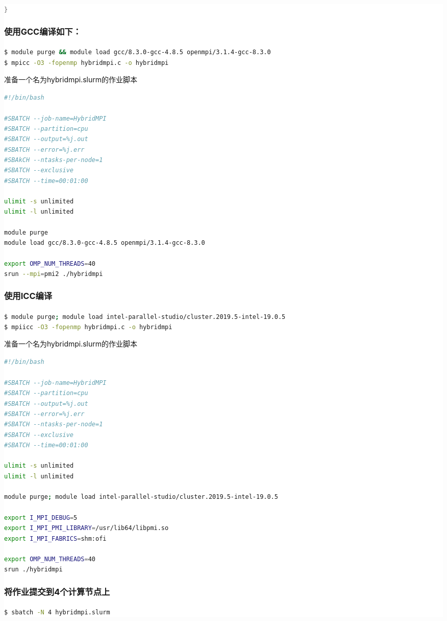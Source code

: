 ```c
}
```

### 使用GCC编译如下：
```bash
$ module purge && module load gcc/8.3.0-gcc-4.8.5 openmpi/3.1.4-gcc-8.3.0
$ mpicc -O3 -fopenmp hybridmpi.c -o hybridmpi
```
准备一个名为hybridmpi.slurm的作业脚本
```bash
#!/bin/bash

#SBATCH --job-name=HybridMPI
#SBATCH --partition=cpu
#SBATCH --output=%j.out
#SBATCH --error=%j.err
#SBAkCH --ntasks-per-node=1
#SBATCH --exclusive
#SBATCH --time=00:01:00 

ulimit -s unlimited
ulimit -l unlimited

module purge
module load gcc/8.3.0-gcc-4.8.5 openmpi/3.1.4-gcc-8.3.0

export OMP_NUM_THREADS=40
srun --mpi=pmi2 ./hybridmpi
```

### 使用ICC编译
```bash
$ module purge; module load intel-parallel-studio/cluster.2019.5-intel-19.0.5
$ mpiicc -O3 -fopenmp hybridmpi.c -o hybridmpi
```
准备一个名为hybridmpi.slurm的作业脚本

```bash
#!/bin/bash

#SBATCH --job-name=HybridMPI
#SBATCH --partition=cpu
#SBATCH --output=%j.out
#SBATCH --error=%j.err
#SBATCH --ntasks-per-node=1
#SBATCH --exclusive
#SBATCH --time=00:01:00 

ulimit -s unlimited
ulimit -l unlimited

module purge; module load intel-parallel-studio/cluster.2019.5-intel-19.0.5

export I_MPI_DEBUG=5
export I_MPI_PMI_LIBRARY=/usr/lib64/libpmi.so
export I_MPI_FABRICS=shm:ofi

export OMP_NUM_THREADS=40
srun ./hybridmpi
```
### 将作业提交到4个计算节点上
```bash
$ sbatch -N 4 hybridmpi.slurm
```
